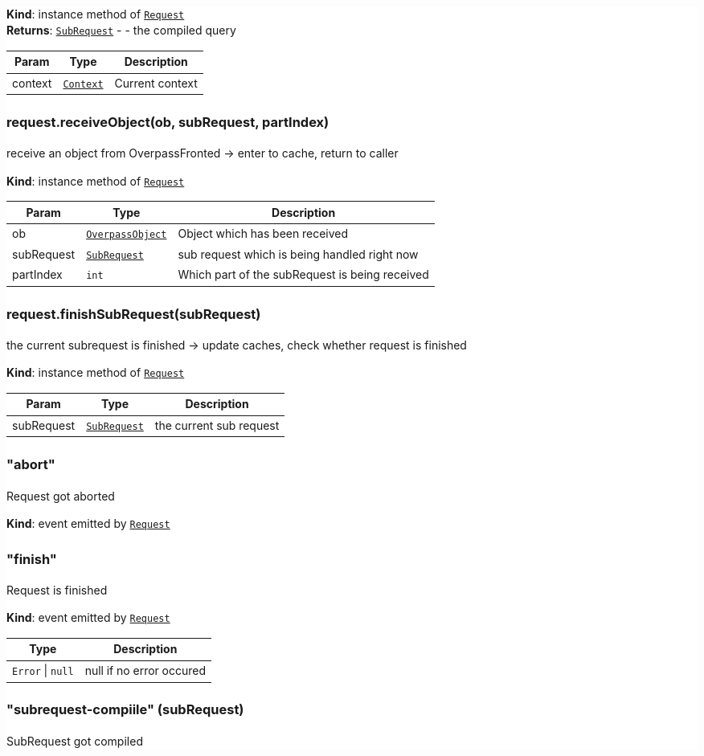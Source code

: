 **Kind**: instance method of [<code>Request</code>](#Request)  
**Returns**: [<code>SubRequest</code>](#Request+SubRequest) - - the compiled query  

| Param | Type | Description |
| --- | --- | --- |
| context | [<code>Context</code>](#OverpassFrontend+Context) | Current context |

<a name="Request+receiveObject"></a>

### request.receiveObject(ob, subRequest, partIndex)
receive an object from OverpassFronted -> enter to cache, return to caller

**Kind**: instance method of [<code>Request</code>](#Request)  

| Param | Type | Description |
| --- | --- | --- |
| ob | [<code>OverpassObject</code>](#OverpassObject) | Object which has been received |
| subRequest | [<code>SubRequest</code>](#Request+SubRequest) | sub request which is being handled right now |
| partIndex | <code>int</code> | Which part of the subRequest is being received |

<a name="Request+finishSubRequest"></a>

### request.finishSubRequest(subRequest)
the current subrequest is finished -> update caches, check whether request is finished

**Kind**: instance method of [<code>Request</code>](#Request)  

| Param | Type | Description |
| --- | --- | --- |
| subRequest | [<code>SubRequest</code>](#Request+SubRequest) | the current sub request |

<a name="Request+event_abort"></a>

### "abort"
Request got aborted

**Kind**: event emitted by [<code>Request</code>](#Request)  
<a name="Request+event_finish"></a>

### "finish"
Request is finished

**Kind**: event emitted by [<code>Request</code>](#Request)  

| Type | Description |
| --- | --- |
| <code>Error</code> \| <code>null</code> | null if no error occured |

<a name="Request+event_subrequest-compiile"></a>

### "subrequest-compiile" (subRequest)
SubRequest got compiled
